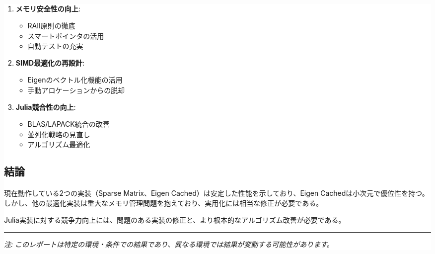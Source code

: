 1. **メモリ安全性の向上**:
   - RAII原則の徹底
   - スマートポインタの活用
   - 自動テストの充実

2. **SIMD最適化の再設計**:
   - Eigenのベクトル化機能の活用
   - 手動アロケーションからの脱却

3. **Julia競合性の向上**:
   - BLAS/LAPACK統合の改善
   - 並列化戦略の見直し
   - アルゴリズム最適化

## 結論

現在動作している2つの実装（Sparse Matrix、Eigen Cached）は安定した性能を示しており、Eigen Cachedは小次元で優位性を持つ。しかし、他の最適化実装は重大なメモリ管理問題を抱えており、実用化には相当な修正が必要である。

Julia実装に対する競争力向上には、問題のある実装の修正と、より根本的なアルゴリズム改善が必要である。

---
*注: このレポートは特定の環境・条件での結果であり、異なる環境では結果が変動する可能性があります。* 